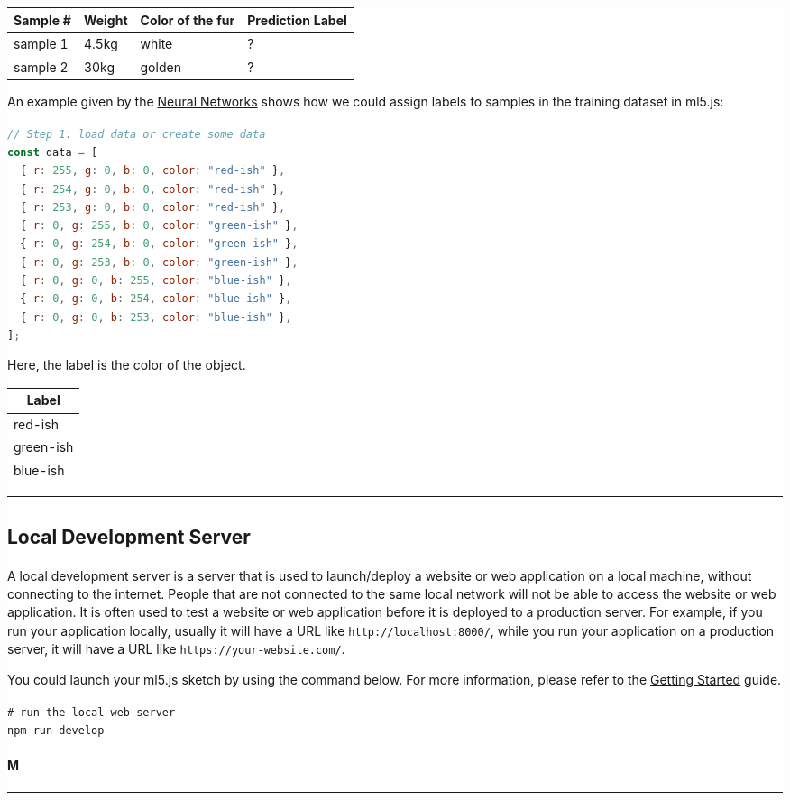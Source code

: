 | Sample # | Weight | Color of the fur | Prediction Label |
| -------- | ------ | ---------------- | ---------------- |
| sample 1 | 4.5kg  | white            | ?                |
| sample 2 | 30kg   | golden           | ?                |

An example given by the [Neural Networks](/reference/neural-network) shows how we could assign labels to samples in the training dataset in ml5.js:

```js
// Step 1: load data or create some data
const data = [
  { r: 255, g: 0, b: 0, color: "red-ish" },
  { r: 254, g: 0, b: 0, color: "red-ish" },
  { r: 253, g: 0, b: 0, color: "red-ish" },
  { r: 0, g: 255, b: 0, color: "green-ish" },
  { r: 0, g: 254, b: 0, color: "green-ish" },
  { r: 0, g: 253, b: 0, color: "green-ish" },
  { r: 0, g: 0, b: 255, color: "blue-ish" },
  { r: 0, g: 0, b: 254, color: "blue-ish" },
  { r: 0, g: 0, b: 253, color: "blue-ish" },
];
```

Here, the label is the color of the object.

| Label     |
| --------- |
| red-ish   |
| green-ish |
| blue-ish  |

---

## Local Development Server

A local development server is a server that is used to launch/deploy a website or web application on a local machine, without connecting to the internet. People that are not connected to the same local network will not be able to access the website or web application. It is often used to test a website or web application before it is deployed to a production server. For example, if you run your application locally, usually it will have a URL like `http://localhost:8000/`, while you run your application on a production server, it will have a URL like `https://your-website.com/`.

You could launch your ml5.js sketch by using the command below. For more information, please refer to the [Getting Started](/?id=try-ml5js-locally-3) guide.

```js
# run the local web server
npm run develop
```

#### **M**

---